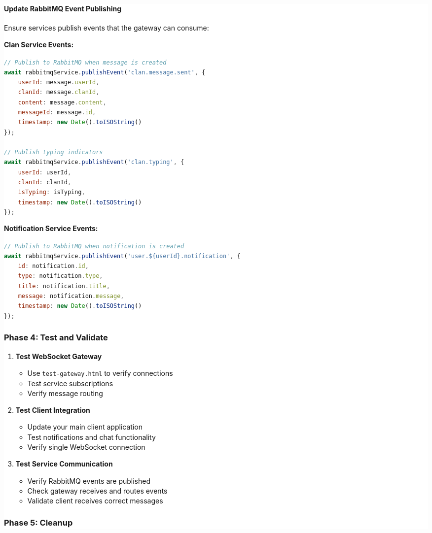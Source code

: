#### **Update RabbitMQ Event Publishing**

Ensure services publish events that the gateway can consume:

**Clan Service Events:**
```javascript
// Publish to RabbitMQ when message is created
await rabbitmqService.publishEvent('clan.message.sent', {
    userId: message.userId,
    clanId: message.clanId,
    content: message.content,
    messageId: message.id,
    timestamp: new Date().toISOString()
});

// Publish typing indicators
await rabbitmqService.publishEvent('clan.typing', {
    userId: userId,
    clanId: clanId,
    isTyping: isTyping,
    timestamp: new Date().toISOString()
});
```

**Notification Service Events:**
```javascript
// Publish to RabbitMQ when notification is created
await rabbitmqService.publishEvent('user.${userId}.notification', {
    id: notification.id,
    type: notification.type,
    title: notification.title,
    message: notification.message,
    timestamp: new Date().toISOString()
});
```

### **Phase 4: Test and Validate**

1. **Test WebSocket Gateway**
   - Use `test-gateway.html` to verify connections
   - Test service subscriptions
   - Verify message routing

2. **Test Client Integration**
   - Update your main client application
   - Test notifications and chat functionality
   - Verify single WebSocket connection

3. **Test Service Communication**
   - Verify RabbitMQ events are published
   - Check gateway receives and routes events
   - Validate client receives correct messages

### **Phase 5: Cleanup**
